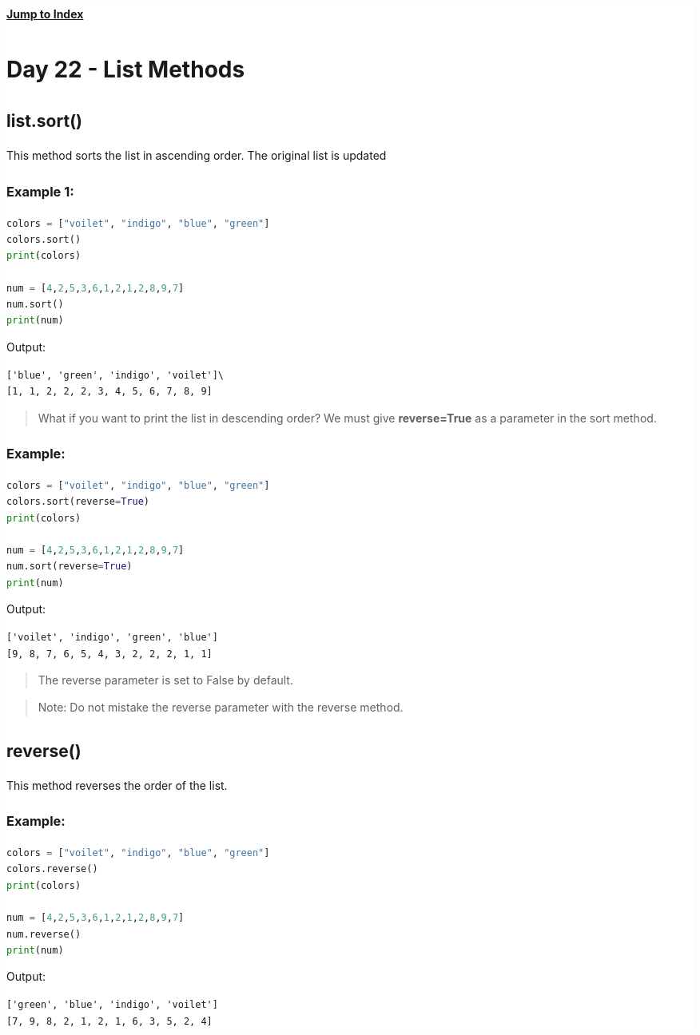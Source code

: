 [**Jump to Index**](#table-of-contents)
<br>

# Day 22 - List Methods

## list.sort()
This method sorts the list in ascending order. The original list is updated

### Example 1:
```py
colors = ["voilet", "indigo", "blue", "green"]
colors.sort()
print(colors)

num = [4,2,5,3,6,1,2,1,2,8,9,7]
num.sort()
print(num)
```
Output:
```
['blue', 'green', 'indigo', 'voilet']\
[1, 1, 2, 2, 2, 3, 4, 5, 6, 7, 8, 9]
```
> What if you want to print the list in descending order?
We must give **reverse=True** as a parameter in the sort method.

### Example:
```py
colors = ["voilet", "indigo", "blue", "green"]
colors.sort(reverse=True)
print(colors)

num = [4,2,5,3,6,1,2,1,2,8,9,7]
num.sort(reverse=True)
print(num)
```
Output:
```
['voilet', 'indigo', 'green', 'blue']
[9, 8, 7, 6, 5, 4, 3, 2, 2, 2, 1, 1]
```
> The reverse parameter is set to False by default.

> Note: Do not mistake the reverse parameter with the reverse method.

## reverse()
This method reverses the order of the list.

### Example:
```py
colors = ["voilet", "indigo", "blue", "green"]
colors.reverse()
print(colors)

num = [4,2,5,3,6,1,2,1,2,8,9,7]
num.reverse()
print(num)
```
Output:
```
['green', 'blue', 'indigo', 'voilet']
[7, 9, 8, 2, 1, 2, 1, 6, 3, 5, 2, 4]
```